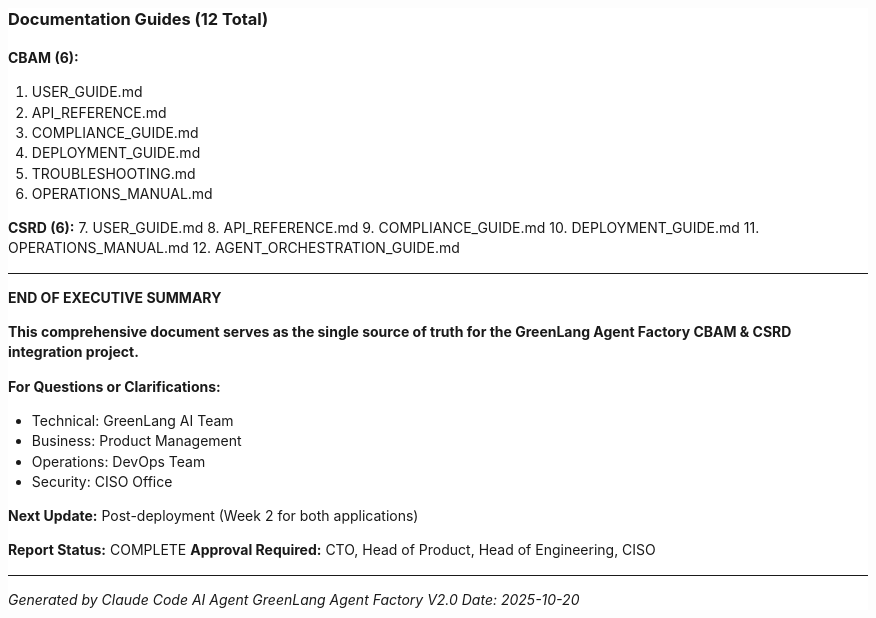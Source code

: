 ### Documentation Guides (12 Total)
**CBAM (6):**
1. USER_GUIDE.md
2. API_REFERENCE.md
3. COMPLIANCE_GUIDE.md
4. DEPLOYMENT_GUIDE.md
5. TROUBLESHOOTING.md
6. OPERATIONS_MANUAL.md

**CSRD (6):**
7. USER_GUIDE.md
8. API_REFERENCE.md
9. COMPLIANCE_GUIDE.md
10. DEPLOYMENT_GUIDE.md
11. OPERATIONS_MANUAL.md
12. AGENT_ORCHESTRATION_GUIDE.md

---

**END OF EXECUTIVE SUMMARY**

**This comprehensive document serves as the single source of truth for the GreenLang Agent Factory CBAM & CSRD integration project.**

**For Questions or Clarifications:**
- Technical: GreenLang AI Team
- Business: Product Management
- Operations: DevOps Team
- Security: CISO Office

**Next Update:** Post-deployment (Week 2 for both applications)

**Report Status:** COMPLETE
**Approval Required:** CTO, Head of Product, Head of Engineering, CISO

---

*Generated by Claude Code AI Agent*
*GreenLang Agent Factory V2.0*
*Date: 2025-10-20*

